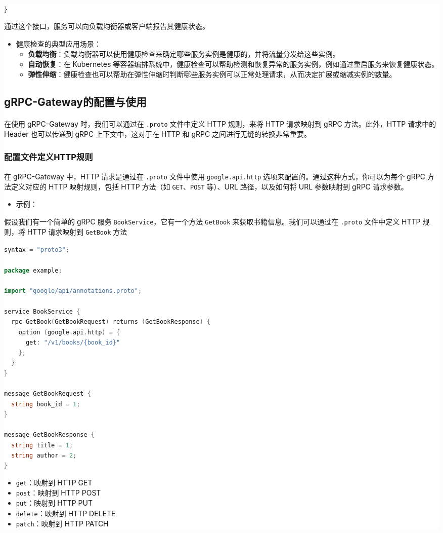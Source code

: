 ```ProtoBuf
}
```

通过这个接口，服务可以向负载均衡器或客户端报告其健康状态。

- 健康检查的典型应用场景：
  - **负载均衡**：负载均衡器可以使用健康检查来确定哪些服务实例是健康的，并将流量分发给这些实例。
  - **自动恢复**：在 Kubernetes 等容器编排系统中，健康检查可以帮助检测和恢复异常的服务实例，例如通过重启服务来恢复健康状态。
  - **弹性伸缩**：健康检查也可以帮助在弹性伸缩时判断哪些服务实例可以正常处理请求，从而决定扩展或缩减实例的数量。

## **gRPC-Gateway的配置与使用**

在使用 gRPC-Gateway 时，我们可以通过在 `.proto` 文件中定义 HTTP 规则，来将 HTTP 请求映射到 gRPC 方法。此外，HTTP 请求中的 Header 也可以传递到 gRPC 上下文中，这对于在 HTTP 和 gRPC 之间进行无缝的转换非常重要。

### 配置文件定义HTTP规则

在 gRPC-Gateway 中，HTTP 请求是通过在 `.proto` 文件中使用 `google.api.http` 选项来配置的。通过这种方式，你可以为每个 gRPC 方法定义对应的 HTTP 映射规则，包括 HTTP 方法（如 `GET`、`POST` 等）、URL 路径，以及如何将 URL 参数映射到 gRPC 请求参数。

- 示例：

假设我们有一个简单的 gRPC 服务 `BookService`，它有一个方法 `GetBook` 来获取书籍信息。我们可以通过在 `.proto` 文件中定义 HTTP 规则，将 HTTP 请求映射到 `GetBook` 方法

```Go
syntax = "proto3";

package example;

import "google/api/annotations.proto";

service BookService {
  rpc GetBook(GetBookRequest) returns (GetBookResponse) {
    option (google.api.http) = {
      get: "/v1/books/{book_id}"
    };
  }
}

message GetBookRequest {
  string book_id = 1;
}

message GetBookResponse {
  string title = 1;
  string author = 2;
}
```

- `get`：映射到 HTTP GET
- `post`：映射到 HTTP POST
- `put`：映射到 HTTP PUT
- `delete`：映射到 HTTP DELETE
- `patch`：映射到 HTTP PATCH

